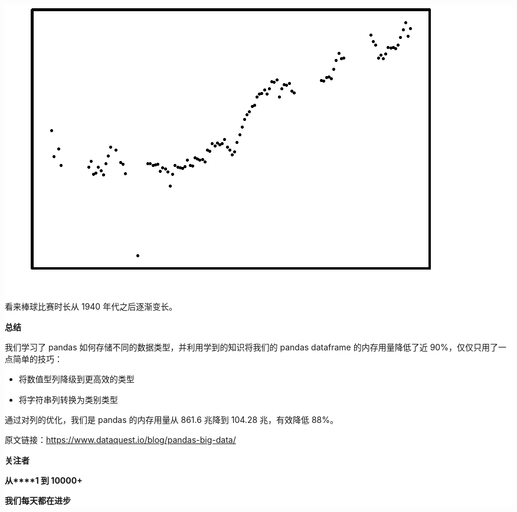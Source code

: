 ![](img/6fd186cd82f359e7d29840a78c9772f1.png)

看来棒球比赛时长从 1940 年代之后逐渐变长。

**总结**

我们学习了 pandas 如何存储不同的数据类型，并利用学到的知识将我们的 pandas dataframe 的内存用量降低了近 90%，仅仅只用了一点简单的技巧：

*   将数值型列降级到更高效的类型

*   将字符串列转换为类别类型

通过对列的优化，我们是 pandas 的内存用量从 861.6 兆降到 104.28 兆，有效降低 88%。

原文链接：https://www.dataquest.io/blog/pandas-big-data/

**关注者**

**从****1 到 10000+**

**我们每天都在进步**
